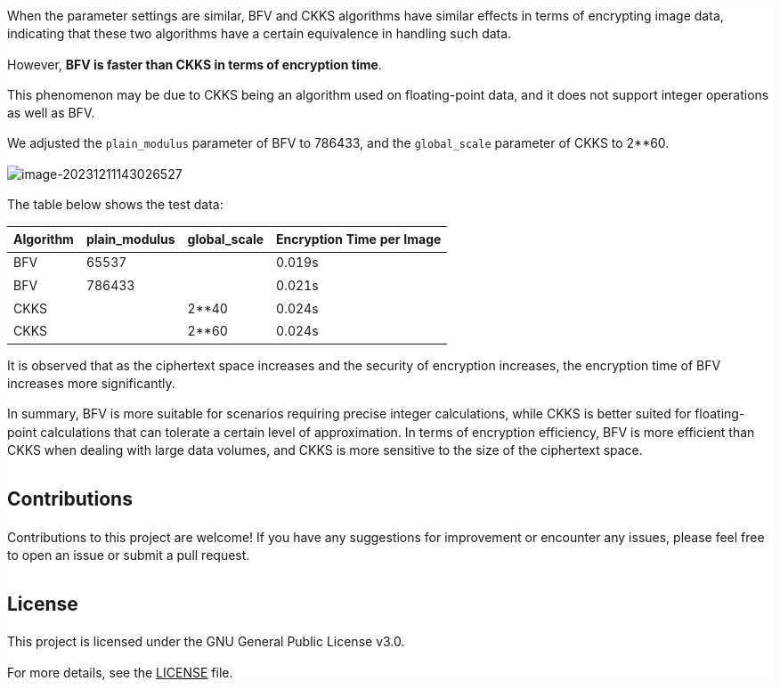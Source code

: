 When the parameter settings are similar, BFV and CKKS algorithms have similar effects in terms of encrypting image data, indicating that these two algorithms have a certain equivalence in handling such data.

However, **BFV is faster than CKKS in terms of encryption time**.

This phenomenon may be due to CKKS being an algorithm used on floating-point data, and it does not support integer operations as well as BFV.

We adjusted the `plain_modulus` parameter of BFV to 786433, and the `global_scale` parameter of CKKS to 2**60.

![image-20231211143026527](https://r1ck-blog.oss-cn-shenzhen.aliyuncs.com/image-20231211143026527.png)

The table below shows the test data:

| Algorithm | plain_modulus | global_scale | Encryption Time per Image |
| --------- | ------------- | ------------ | ------------------------- |
| BFV       | 65537         |              | 0.019s                    |
| BFV       | 786433        |              | 0.021s                    |
| CKKS      |               | 2**40        | 0.024s                    |
| CKKS      |               | 2**60        | 0.024s                    |

It is observed that as the ciphertext space increases and the security of encryption increases, the encryption time of BFV increases more significantly.

In summary, BFV is more suitable for scenarios requiring precise integer calculations, while CKKS is better suited for floating-point calculations that can tolerate a certain level of approximation. In terms of encryption efficiency, BFV is more efficient than CKKS when dealing with large data volumes, and CKKS is more sensitive to the size of the ciphertext space.

## Contributions

Contributions to this project are welcome! If you have any suggestions for improvement or encounter any issues, please feel free to open an issue or submit a pull request.

## License

This project is licensed under the GNU General Public License v3.0.

For more details, see the [LICENSE](../LICENSE) file.